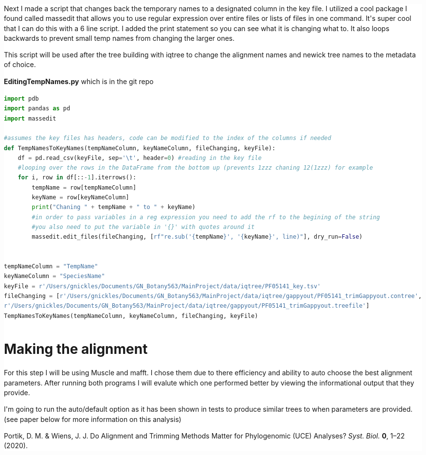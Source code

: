 Next I made a script that changes back the temporary names to a designated column in the key file. I utilized a cool package I found called massedit that allows you to use regular expression over entire files or lists of files in one command. It's super cool that I can do this with a 6 line script. I added the print statement so you can see what it is changing what to. It also loops backwards to prevent small temp names from changing the larger ones. 

This script will be used after the tree building with iqtree to change the alignment names and newick tree names to the metadata of choice.

**EditingTempNames.py** which is in the git repo

```python
import pdb
import pandas as pd
import massedit

#assumes the key files has headers, code can be modified to the index of the columns if needed
def TempNamesToKeyNames(tempNameColumn, keyNameColumn, fileChanging, keyFile):
    df = pd.read_csv(keyFile, sep='\t', header=0) #reading in the key file
    #looping over the rows in the DataFrame from the bottom up (prevents 1zzz chaning 12(1zzz) for example
    for i, row in df[::-1].iterrows():
        tempName = row[tempNameColumn]
        keyName = row[keyNameColumn]
        print("Chaning " + tempName + " to " + keyName)
        #in order to pass variables in a reg expression you need to add the rf to the begining of the string
        #you also need to put the variable in '{}' with quotes around it
        massedit.edit_files(fileChanging, [rf"re.sub('{tempName}', '{keyName}', line)"], dry_run=False)


tempNameColumn = "TempName"
keyNameColumn = "SpeciesName"
keyFile = r'/Users/gnickles/Documents/GN_Botany563/MainProject/data/iqtree/PF05141_key.tsv'
fileChanging = [r'/Users/gnickles/Documents/GN_Botany563/MainProject/data/iqtree/gappyout/PF05141_trimGappyout.contree', r'/Users/gnickles/Documents/GN_Botany563/MainProject/data/iqtree/gappyout/PF05141_trimGappyout.treefile']
TempNamesToKeyNames(tempNameColumn, keyNameColumn, fileChanging, keyFile)
```

# Making the alignment

For this step I will be using Muscle and mafft. I chose them due to there efficiency and ability to auto choose the best alignment parameters. After running both programs I will evalute which one performed better by viewing the informational output that they provide.



I'm going to run the auto/default option as it has been shown in tests to produce similar trees to when parameters are provided. (see paper below for more information on this analysis)

Portik, D. M. & Wiens, J. J. Do Alignment and Trimming Methods Matter for Phylogenomic (UCE) Analyses? *Syst. Biol.* **0**, 1–22 (2020).
